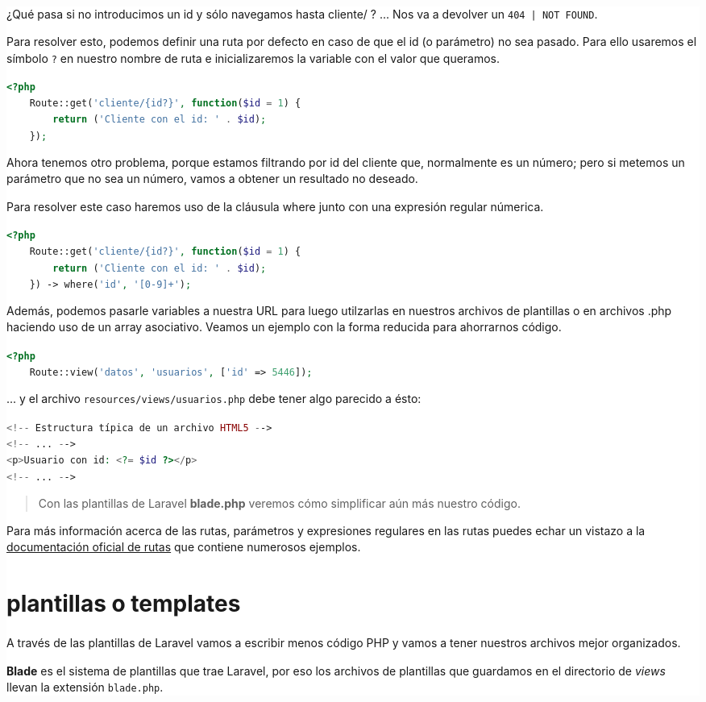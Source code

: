 ¿Qué pasa si no introducimos un id y sólo navegamos hasta cliente/ ? ... Nos va a devolver un `404 | NOT FOUND`.

Para resolver esto, podemos definir una ruta por defecto en caso de que el id (o parámetro) no sea pasado. Para ello usaremos el símbolo `?` en nuestro nombre de ruta e inicializaremos la variable con el valor que queramos.

```php
<?php
	Route::get('cliente/{id?}', function($id = 1) {
		return ('Cliente con el id: ' . $id);
	});
```

Ahora tenemos otro problema, porque estamos filtrando por id del cliente que, normalmente es un número; pero si metemos un parámetro que no sea un número, vamos a obtener un resultado no deseado.

Para resolver este caso haremos uso de la cláusula where junto con una expresión regular númerica.

```php
<?php
	Route::get('cliente/{id?}', function($id = 1) {
		return ('Cliente con el id: ' . $id);
	}) -> where('id', '[0-9]+');
```

Además, podemos pasarle variables a nuestra URL para luego utilzarlas en nuestros archivos de plantillas o en archivos .php haciendo uso de un array asociativo. Veamos un ejemplo con la forma reducida para ahorrarnos código.

```php
<?php
	Route::view('datos', 'usuarios', ['id' => 5446]);
```

... y el archivo `resources/views/usuarios.php` debe tener algo parecido a ésto:

```php
<!-- Estructura típica de un archivo HTML5 -->
<!-- ... -->
<p>Usuario con id: <?= $id ?></p>
<!-- ... -->
```

> Con las plantillas de Laravel **blade.php** veremos cómo simplificar aún más nuestro código.

Para más información acerca de las rutas, parámetros y expresiones regulares en las rutas puedes echar un vistazo a la [documentación oficial de rutas](https://laravel.com/docs/8.x/routing#route-parameters) que contiene numerosos ejemplos.

# plantillas o templates

A través de las plantillas de Laravel vamos a escribir menos código PHP y vamos a tener nuestros archivos mejor organizados.

**Blade** es el sistema de plantillas que trae Laravel, por eso los archivos de plantillas que guardamos en el directorio de *views* llevan la extensión `blade.php`.
